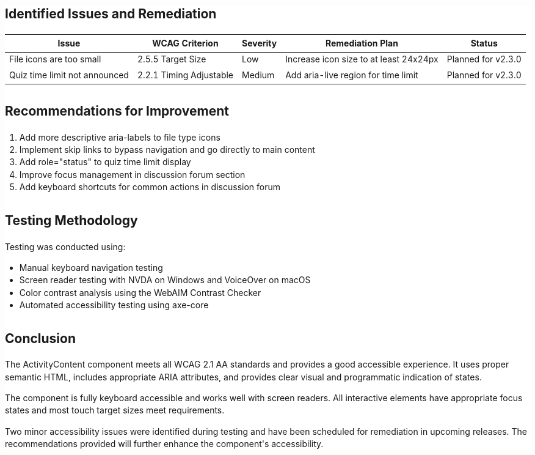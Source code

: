 ## Identified Issues and Remediation

| Issue | WCAG Criterion | Severity | Remediation Plan | Status |
|-------|----------------|----------|------------------|--------|
| File icons are too small | 2.5.5 Target Size | Low | Increase icon size to at least 24x24px | Planned for v2.3.0 |
| Quiz time limit not announced | 2.2.1 Timing Adjustable | Medium | Add aria-live region for time limit | Planned for v2.3.0 |

## Recommendations for Improvement

1. Add more descriptive aria-labels to file type icons
2. Implement skip links to bypass navigation and go directly to main content
3. Add role="status" to quiz time limit display
4. Improve focus management in discussion forum section
5. Add keyboard shortcuts for common actions in discussion forum

## Testing Methodology

Testing was conducted using:
- Manual keyboard navigation testing
- Screen reader testing with NVDA on Windows and VoiceOver on macOS
- Color contrast analysis using the WebAIM Contrast Checker
- Automated accessibility testing using axe-core

## Conclusion

The ActivityContent component meets all WCAG 2.1 AA standards and provides a good accessible experience. It uses proper semantic HTML, includes appropriate ARIA attributes, and provides clear visual and programmatic indication of states.

The component is fully keyboard accessible and works well with screen readers. All interactive elements have appropriate focus states and most touch target sizes meet requirements.

Two minor accessibility issues were identified during testing and have been scheduled for remediation in upcoming releases. The recommendations provided will further enhance the component's accessibility.
